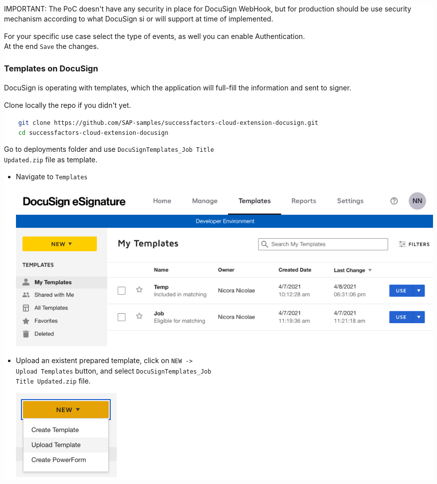   IMPORTANT: The PoC doesn't have any security in place for DocuSign WebHook, but for production should be use
  security mechanism according to what DocuSign si or will support at time of implemented.

  For your specific use case select the type of events, as well you can enable Authentication.</br>
  At the end <code>Save</code> the changes.

### Templates on DocuSign
DocuSign is operating with templates, which the application will full-fill the information and sent to signer.

Clone locally the repo if you didn't yet.
```bash
    git clone https://github.com/SAP-samples/successfactors-cloud-extension-docusign.git
    cd successfactors-cloud-extension-docusign

```

Go to deployments folder and use <code>DocuSignTemplates_Job Title Updated.zip</code> file as template.

* Navigate to <code>Templates</code>

  ![DocuSign](./images/ds-15.png)

* Upload an existent prepared template, click on <code>NEW -> Upload Templates</code> button, and
  select <code>DocuSignTemplates_Job Title Updated.zip</code> file.

  ![DocuSign](./images/ds-16.png)
